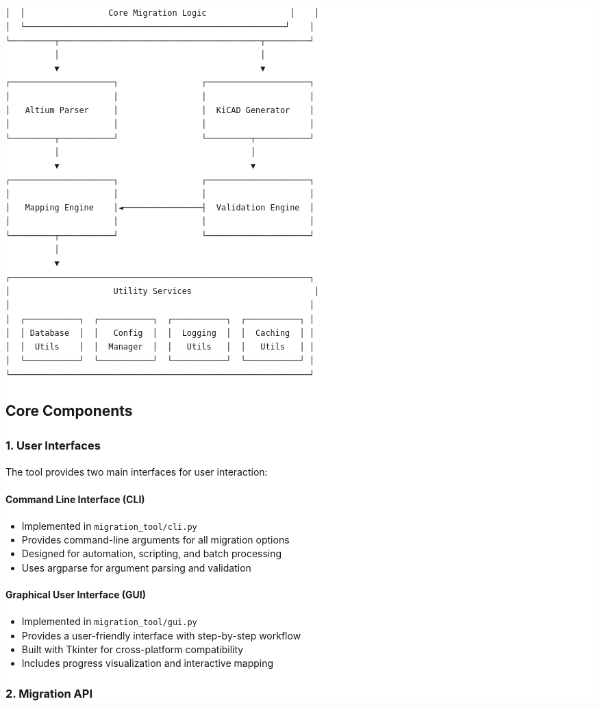 ```
│  │                 Core Migration Logic                 │    │
│  └─────────────────────────────────────────────────────┘    │
└─────────┬─────────────────────────────────────────┬─────────┘
          │                                         │
          ▼                                         ▼
┌─────────────────────┐                 ┌─────────────────────┐
│                     │                 │                     │
│   Altium Parser     │                 │  KiCAD Generator    │
│                     │                 │                     │
└─────────┬───────────┘                 └─────────┬───────────┘
          │                                       │
          ▼                                       ▼
┌─────────────────────┐                 ┌─────────────────────┐
│                     │                 │                     │
│   Mapping Engine    │◄────────────────┤  Validation Engine  │
│                     │                 │                     │
└─────────┬───────────┘                 └─────────────────────┘
          │
          ▼
┌─────────────────────────────────────────────────────────────┐
│                     Utility Services                         │
│                                                             │
│  ┌───────────┐  ┌───────────┐  ┌───────────┐  ┌───────────┐ │
│  │ Database  │  │   Config  │  │  Logging  │  │  Caching  │ │
│  │  Utils    │  │  Manager  │  │   Utils   │  │   Utils   │ │
│  └───────────┘  └───────────┘  └───────────┘  └───────────┘ │
└─────────────────────────────────────────────────────────────┘
```

## Core Components

### 1. User Interfaces

The tool provides two main interfaces for user interaction:

#### Command Line Interface (CLI)

- Implemented in `migration_tool/cli.py`
- Provides command-line arguments for all migration options
- Designed for automation, scripting, and batch processing
- Uses argparse for argument parsing and validation

#### Graphical User Interface (GUI)

- Implemented in `migration_tool/gui.py`
- Provides a user-friendly interface with step-by-step workflow
- Built with Tkinter for cross-platform compatibility
- Includes progress visualization and interactive mapping

### 2. Migration API
